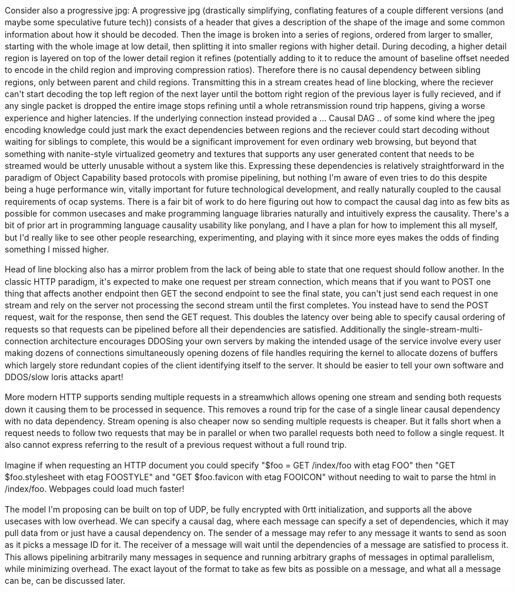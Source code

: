 Consider also a progressive jpg: A progressive jpg (drastically simplifying, conflating features of a couple different versions (and maybe some speculative future tech)) consists of a header that gives a description of the shape of the image and some common information about how it should be decoded. Then the image is broken into a series of regions, ordered from larger to smaller, starting with the whole image at low detail, then splitting it into smaller regions with higher detail. During decoding, a higher detail region is layered on top of the lower detail region it refines (potentially adding to it to reduce the amount of baseline offset needed to encode in the child region and improving compression ratios). Therefore there is no causal dependency between sibling regions, only between parent and child regions. Transmitting this in a stream creates head of line blocking, where the reciever can't start decoding the top left region of the next layer until the bottom right region of the previous layer is fully recieved, and if any single packet is dropped the entire image stops refining until a whole retransmission round trip happens, giving a worse experience and higher latencies. If the underlying connection instead provided a ... Causal DAG .. of some kind where the jpeg encoding knowledge could just mark the exact dependencies between regions and the reciever could start decoding without waiting for siblings to complete, this would be a significant improvement for even ordinary web browsing, but beyond that something with nanite-style virtualized geometry and textures that supports any user generated content that needs to be streamed would be utterly unusable without a system like this. Expressing these dependencies is relatively straightforward in the paradigm of Object Capability based protocols with promise pipelining, but nothing I'm aware of even tries to do this despite being a huge performance win, vitally important for future technological development, and really naturally coupled to the causal requirements of ocap systems. There is a fair bit of work to do here figuring out how to compact the causal dag into as few bits as possible for common usecases and make programming language libraries naturally and intuitively express the causality. There's a bit of prior art in programming language causality usability like ponylang, and I have a plan for how to implement this all myself, but I'd really like to see other people researching, experimenting, and playing with it since more eyes makes the odds of finding something I missed higher.

Head of line blocking also has a mirror problem from the lack of being able to state that one request should follow another. In the classic HTTP paradigm, it's expected to make one request per stream connection, which means that if you want to POST one thing that affects another endpoint then GET the second endpoint to see the final state, you can't just send each request in one stream and rely on the server not processing the second stream until the first completes. You instead have to send the POST request, wait for the response, then send the GET request. This doubles the latency over being able to specify causal ordering of requests so that requests can be pipelined before all their dependencies are satisfied. Additionally the single-stream-multi-connection architecture encourages DDOSing your own servers by making the intended usage of the service involve every user making dozens of connections simultaneously opening dozens of file handles requiring the kernel to allocate dozens of buffers which largely store redundant copies of the client identifying itself to the server. It should be easier to tell your own software and DDOS/slow loris attacks apart!

More modern HTTP supports sending multiple requests in a streamwhich allows opening one stream and sending both requests down it causing them to be processed in sequence. This removes a round trip for the case of a single linear causal dependency with no data dependency. Stream opening is also cheaper now so sending multiple requests is cheaper. But it falls short when a request needs to follow two requests that may be in parallel or when two parallel requests both need to follow a single request. It also cannot express referring to the result of a previous request without a full round trip.

Imagine if when requesting an HTTP document you could specify "$foo = GET /index/foo with etag FOO" then "GET $foo.stylesheet with etag FOOSTYLE" and "GET $foo.favicon with etag FOOICON" without needing to wait to parse the html in /index/foo. Webpages could load much faster!

The model I'm proposing can be built on top of UDP, be fully encrypted with 0rtt initialization, and supports all the above usecases with low overhead. We can specify a causal dag, where each message can specify a set of dependencies, which it may pull data from or just have a causal dependency on. The sender of a message may refer to any message it wants to send as soon as it picks a message ID for it. The receiver of a message will wait until the dependencies of a message are satisfied to process it. This allows pipelining arbitrarily many messages in sequence and running arbitrary graphs of messages in optimal parallelism, while minimizing overhead. The exact layout of the format to take as few bits as possible on a message, and what all a message can be, can be discussed later.
